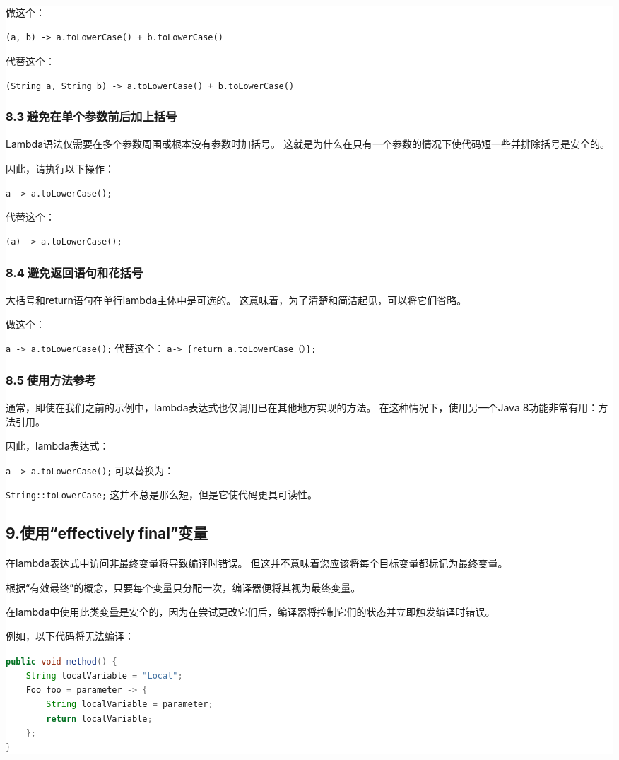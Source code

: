 做这个：

`(a, b) -> a.toLowerCase() + b.toLowerCase()`

代替这个：

`(String a, String b) -> a.toLowerCase() + b.toLowerCase()`

### 8.3 避免在单个参数前后加上括号
Lambda语法仅需要在多个参数周围或根本没有参数时加括号。 这就是为什么在只有一个参数的情况下使代码短一些并排除括号是安全的。


因此，请执行以下操作：

`a -> a.toLowerCase();`

代替这个：

`(a) -> a.toLowerCase();`

### 8.4 避免返回语句和花括号
大括号和return语句在单行lambda主体中是可选的。 这意味着，为了清楚和简洁起见，可以将它们省略。

做这个：

`a -> a.toLowerCase();`
代替这个：
`a-> {return a.toLowerCase（）};`

### 8.5 使用方法参考
通常，即使在我们之前的示例中，lambda表达式也仅调用已在其他地方实现的方法。 在这种情况下，使用另一个Java 8功能非常有用：方法引用。

因此，lambda表达式：

`a -> a.toLowerCase();`
可以替换为：

`String::toLowerCase;`
这并不总是那么短，但是它使代码更具可读性。

## 9.使用“effectively final”变量
在lambda表达式中访问非最终变量将导致编译时错误。 但这并不意味着您应该将每个目标变量都标记为最终变量。

根据“有效最终”的概念，只要每个变量只分配一次，编译器便将其视为最终变量。


在lambda中使用此类变量是安全的，因为在尝试更改它们后，编译器将控制它们的状态并立即触发编译时错误。

例如，以下代码将无法编译：

```java
public void method() {
    String localVariable = "Local";
    Foo foo = parameter -> {
        String localVariable = parameter;
        return localVariable;
    };
}
```
